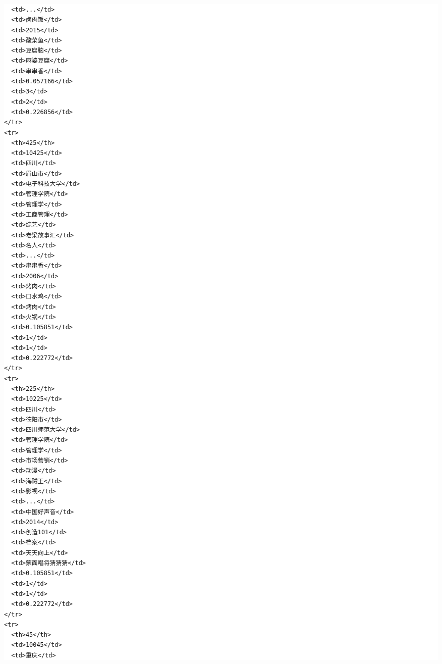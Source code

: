       <td>...</td>
      <td>卤肉饭</td>
      <td>2015</td>
      <td>酸菜鱼</td>
      <td>豆腐脑</td>
      <td>麻婆豆腐</td>
      <td>串串香</td>
      <td>0.057166</td>
      <td>3</td>
      <td>2</td>
      <td>0.226856</td>
    </tr>
    <tr>
      <th>425</th>
      <td>10425</td>
      <td>四川</td>
      <td>眉山市</td>
      <td>电子科技大学</td>
      <td>管理学院</td>
      <td>管理学</td>
      <td>工商管理</td>
      <td>综艺</td>
      <td>老梁故事汇</td>
      <td>名人</td>
      <td>...</td>
      <td>串串香</td>
      <td>2006</td>
      <td>烤肉</td>
      <td>口水鸡</td>
      <td>烤肉</td>
      <td>火锅</td>
      <td>0.105851</td>
      <td>1</td>
      <td>1</td>
      <td>0.222772</td>
    </tr>
    <tr>
      <th>225</th>
      <td>10225</td>
      <td>四川</td>
      <td>德阳市</td>
      <td>四川师范大学</td>
      <td>管理学院</td>
      <td>管理学</td>
      <td>市场营销</td>
      <td>动漫</td>
      <td>海贼王</td>
      <td>影视</td>
      <td>...</td>
      <td>中国好声音</td>
      <td>2014</td>
      <td>创造101</td>
      <td>档案</td>
      <td>天天向上</td>
      <td>蒙面唱将猜猜猜</td>
      <td>0.105851</td>
      <td>1</td>
      <td>1</td>
      <td>0.222772</td>
    </tr>
    <tr>
      <th>45</th>
      <td>10045</td>
      <td>重庆</td>